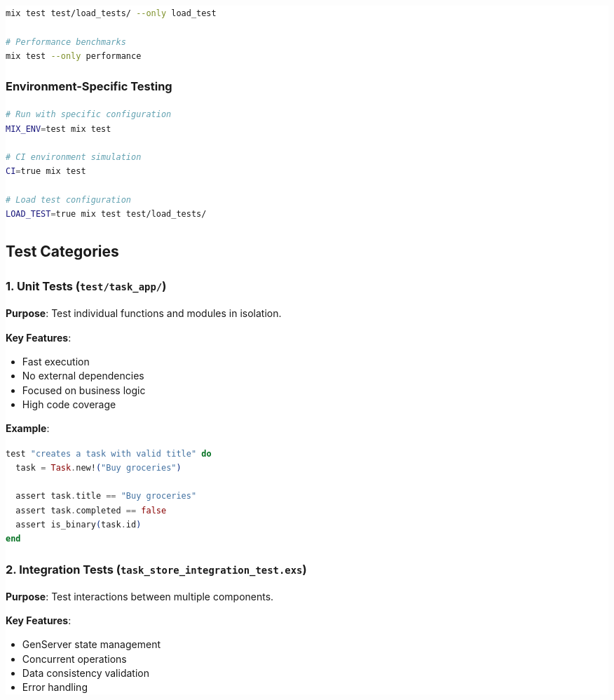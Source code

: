 ```bash
mix test test/load_tests/ --only load_test

# Performance benchmarks
mix test --only performance
```

### Environment-Specific Testing

```bash
# Run with specific configuration
MIX_ENV=test mix test

# CI environment simulation
CI=true mix test

# Load test configuration
LOAD_TEST=true mix test test/load_tests/
```

## Test Categories

### 1. Unit Tests (`test/task_app/`)

**Purpose**: Test individual functions and modules in isolation.

**Key Features**:
- Fast execution
- No external dependencies
- Focused on business logic
- High code coverage

**Example**:
```elixir
test "creates a task with valid title" do
  task = Task.new!("Buy groceries")
  
  assert task.title == "Buy groceries"
  assert task.completed == false
  assert is_binary(task.id)
end
```

### 2. Integration Tests (`task_store_integration_test.exs`)

**Purpose**: Test interactions between multiple components.

**Key Features**:
- GenServer state management
- Concurrent operations
- Data consistency validation
- Error handling
